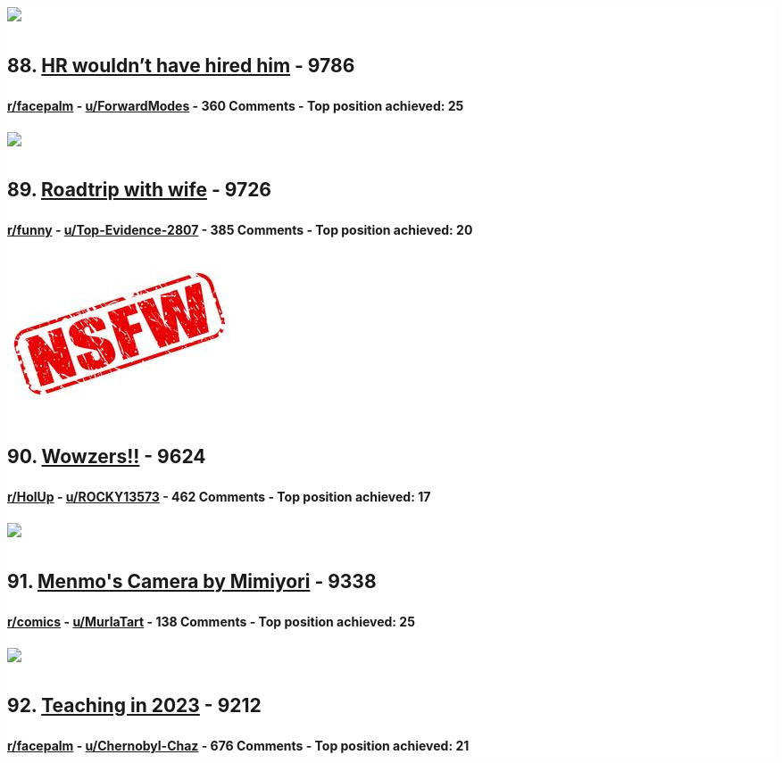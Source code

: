 <a href="https://i.redd.it/hhv7jdphf0lb1.jpg"><img src="https://b.thumbs.redditmedia.com/QshlAF38ONTkU3gDcChYyZt6TrHIDjnLgAeY6afjMGc.jpg"></img></a>

## 88. [HR wouldn’t have hired him](http://reddit.com/r/facepalm/comments/164czqw/hr_wouldnt_have_hired_him/) - 9786
#### [r/facepalm](http://reddit.com/r/facepalm) - [u/ForwardModes](http://reddit.com/u/ForwardModes) - 360 Comments - Top position achieved: 25

<a href="https://i.redd.it/7l4f4eev2gw51.jpg"><img src="https://b.thumbs.redditmedia.com/-J62thbEshUMqAjId656REHFWRfCZ95UwduGBkeSk1g.jpg"></img></a>

## 89. [Roadtrip with wife](http://reddit.com/r/funny/comments/164oh1t/roadtrip_with_wife/) - 9726
#### [r/funny](http://reddit.com/r/funny) - [u/Top-Evidence-2807](http://reddit.com/u/Top-Evidence-2807) - 385 Comments - Top position achieved: 20

<a href="https://v.redd.it/opjvnzvc23lb1"><img src="https://github.com/mgerb/top-of-reddit/raw/master/nsfw.jpg"></img></a>

## 90. [Wowzers!!](http://reddit.com/r/HolUp/comments/164mcpg/wowzers/) - 9624
#### [r/HolUp](http://reddit.com/r/HolUp) - [u/ROCKY13573](http://reddit.com/u/ROCKY13573) - 462 Comments - Top position achieved: 17

<a href="https://i.redd.it/dv4wt2a0o2lb1.jpg"><img src="https://a.thumbs.redditmedia.com/Y5AM7QgoQOSXrWMmN9buGM2h8JDBKXLi41wXs7D2dZ4.jpg"></img></a>

## 91. [Menmo's Camera by Mimiyori](http://reddit.com/r/comics/comments/164mwsw/menmos_camera_by_mimiyori/) - 9338
#### [r/comics](http://reddit.com/r/comics) - [u/MurlaTart](http://reddit.com/u/MurlaTart) - 138 Comments - Top position achieved: 25

<a href="https://www.reddit.com/gallery/164mwsw"><img src="https://a.thumbs.redditmedia.com/CvfYQbdiwWjmYbLuxadiQsoIoEUem01Hz0OK2kCA1f8.jpg"></img></a>

## 92. [Teaching in 2023](http://reddit.com/r/facepalm/comments/164t2c2/teaching_in_2023/) - 9212
#### [r/facepalm](http://reddit.com/r/facepalm) - [u/Chernobyl-Chaz](http://reddit.com/u/Chernobyl-Chaz) - 676 Comments - Top position achieved: 21
